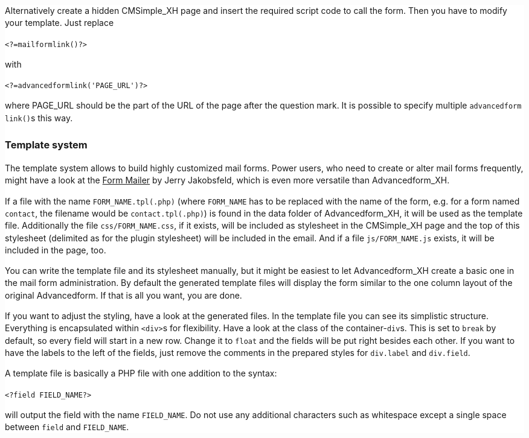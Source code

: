 Alternatively create a hidden CMSimple\_XH page
and insert the required script code to call the form.
Then you have to modify your template.
Just replace

    <?=mailformlink()?>

with

    <?=advancedformlink('PAGE_URL')?>

where PAGE\_URL should be the part of the URL of the page after the question mark.
It is possible to specify multiple `advancedformlink()`s this way.

### Template system

The template system allows to build highly customized mail forms.
Power users, who need to create or alter mail forms frequently,
might have a look at the [Form Mailer](https://simplesolutions.dk/?Form_Mailer)
by Jerry Jakobsfeld, which is even more versatile than Advancedform\_XH.

If a file with the name `FORM_NAME.tpl(.php)`
(where `FORM_NAME` has to be replaced with the name of the form,
e.g. for a form named `contact`, the filename would be `contact.tpl(.php)`)
is found in the data folder of Advancedform\_XH,
it will be used as the template file.
Additionally the file `css/FORM_NAME.css`, if it exists,
will be included as stylesheet in the CMSimple\_XH page
and the top of this stylesheet (delimited as for the plugin stylesheet)
will be included in the email.
And if a file `js/FORM_NAME.js` exists,
it will be included in the page, too.

You can write the template file and its stylesheet manually,
but it might be easiest to let Advancedform\_XH
create a basic one in the mail form administration.
By default the generated template files will display the form similar
to the one column layout of the original Advancedform.
If that is all you want, you are done.

If you want to adjust the styling, have a look at the generated files.
In the template file you can see its simplistic structure.
Everything is encapsulated within `<div>`s for flexibility.
Have a look at the class of the container-`div`s.
This is set to `break` by default, so every field will start in a new row.
Change it to `float` and the fields will be put right besides each other.
If you want to have the labels to the left of the fields,
just remove the comments in the prepared styles for
`div.label` and `div.field`.

A template file is basically a PHP file with one addition to the syntax:

    <?field FIELD_NAME?>

will output the field with the name `FIELD_NAME`.
Do not use any additional characters such as whitespace
except a single space between `field` and `FIELD_NAME`.
